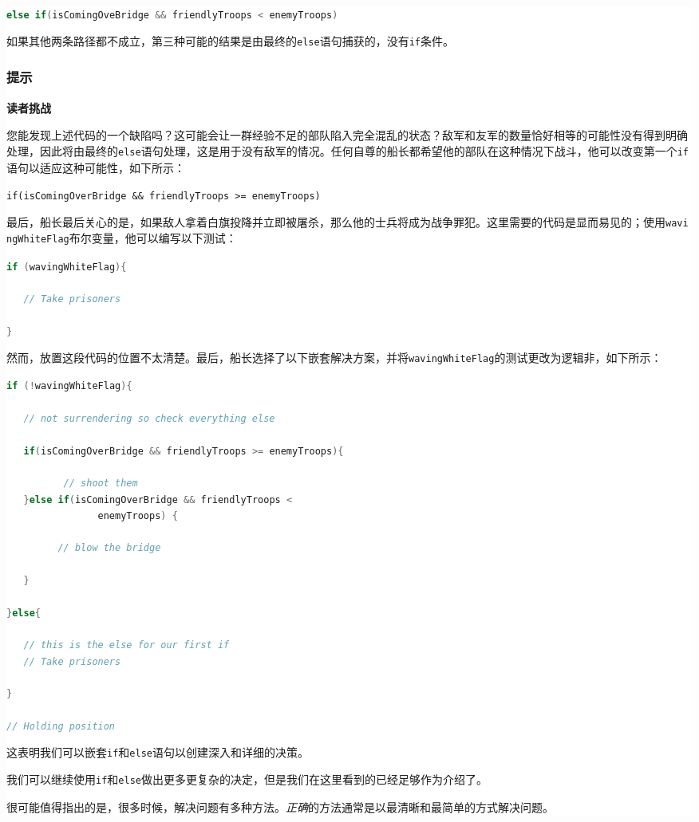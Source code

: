 ```kt
else if(isComingOveBridge && friendlyTroops < enemyTroops)
```

如果其他两条路径都不成立，第三种可能的结果是由最终的`else`语句捕获的，没有`if`条件。

### 提示

**读者挑战**

您能发现上述代码的一个缺陷吗？这可能会让一群经验不足的部队陷入完全混乱的状态？敌军和友军的数量恰好相等的可能性没有得到明确处理，因此将由最终的`else`语句处理，这是用于没有敌军的情况。任何自尊的船长都希望他的部队在这种情况下战斗，他可以改变第一个`if`语句以适应这种可能性，如下所示：

`if(isComingOverBridge && friendlyTroops >= enemyTroops)`

最后，船长最后关心的是，如果敌人拿着白旗投降并立即被屠杀，那么他的士兵将成为战争罪犯。这里需要的代码是显而易见的；使用`wavingWhiteFlag`布尔变量，他可以编写以下测试：

```kt
if (wavingWhiteFlag){

   // Take prisoners

}
```

然而，放置这段代码的位置不太清楚。最后，船长选择了以下嵌套解决方案，并将`wavingWhiteFlag`的测试更改为逻辑非，如下所示：

```kt
if (!wavingWhiteFlag){

   // not surrendering so check everything else

   if(isComingOverBridge && friendlyTroops >= enemyTroops){

          // shoot them
   }else if(isComingOverBridge && friendlyTroops < 
                enemyTroops) {

         // blow the bridge

   }

}else{

   // this is the else for our first if
   // Take prisoners

}

// Holding position
```

这表明我们可以嵌套`if`和`else`语句以创建深入和详细的决策。

我们可以继续使用`if`和`else`做出更多更复杂的决定，但是我们在这里看到的已经足够作为介绍了。

很可能值得指出的是，很多时候，解决问题有多种方法。*正确*的方法通常是以最清晰和最简单的方式解决问题。
